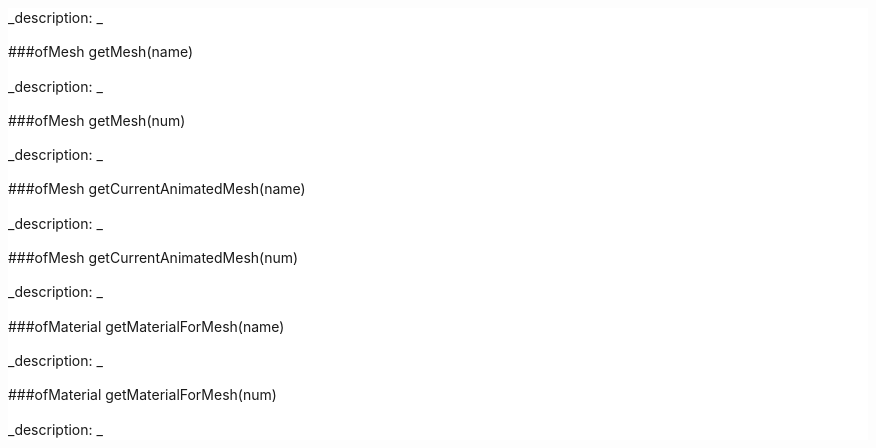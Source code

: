 

_description: _







###ofMesh getMesh(name)



_description: _







###ofMesh getMesh(num)



_description: _







###ofMesh getCurrentAnimatedMesh(name)



_description: _







###ofMesh getCurrentAnimatedMesh(num)



_description: _







###ofMaterial getMaterialForMesh(name)



_description: _







###ofMaterial getMaterialForMesh(num)



_description: _






